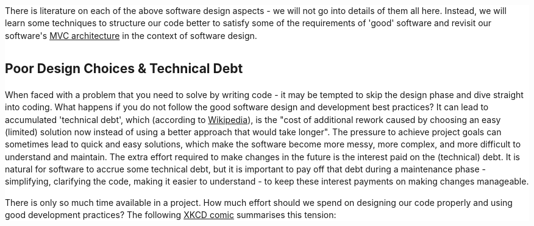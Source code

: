 There is literature on each of the above software design aspects - we will not go into details of
them all here. 
Instead, we will learn some techniques to structure our code better to satisfy some of the 
requirements of 'good' software and revisit 
our software's [MVC architecture](/11-software-project/index.html#software-architecture) 
in the context of software design.

## Poor Design Choices & Technical Debt

When faced with a problem that you need to solve by writing code - it may be tempted to 
skip the design phase and dive straight into coding. 
What happens if you do not follow the good software design and development best practices?
It can lead to accumulated 'technical debt',
which (according to [Wikipedia](https://en.wikipedia.org/wiki/Technical_debt)),
is the "cost of additional rework caused by choosing an easy (limited) solution now
instead of using a better approach that would take longer".
The pressure to achieve project goals can sometimes lead to quick and easy solutions,
which make the software become
more messy, more complex, and more difficult to understand and maintain.
The extra effort required to make changes in the future is the interest paid on the (technical) debt.
It is natural for software to accrue some technical debt,
but it is important to pay off that debt during a maintenance phase -
simplifying, clarifying the code, making it easier to understand -
to keep these interest payments on making changes manageable.

There is only so much time available in a project.
How much effort should we spend on designing our code properly
and using good development practices?
The following [XKCD comic](https://xkcd.com/844/) summarises this tension:

